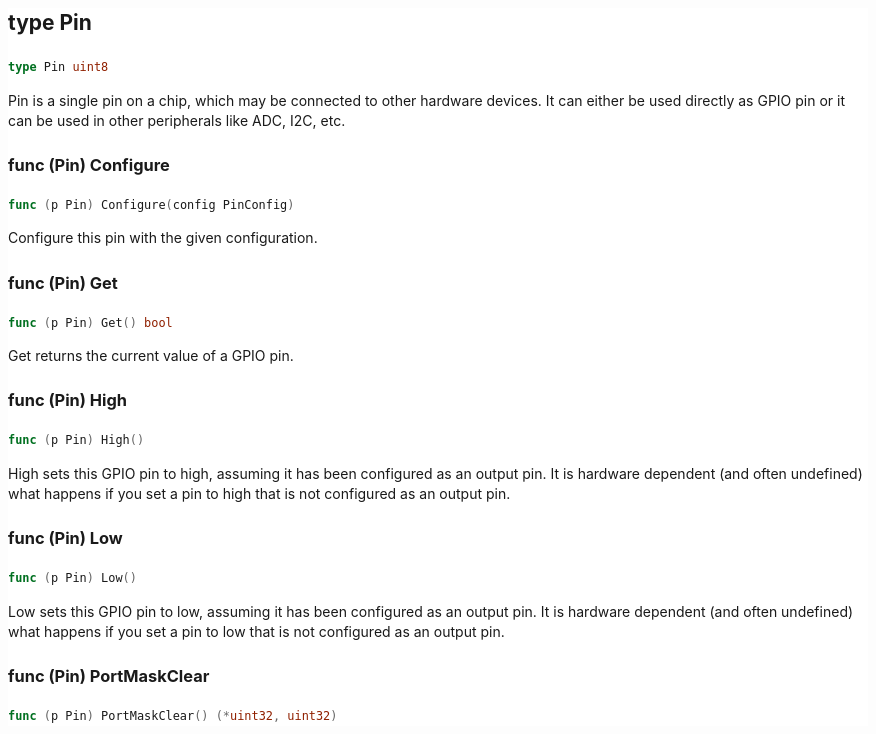 


## type Pin

```go
type Pin uint8
```

Pin is a single pin on a chip, which may be connected to other hardware
devices. It can either be used directly as GPIO pin or it can be used in
other peripherals like ADC, I2C, etc.



### func (Pin) Configure

```go
func (p Pin) Configure(config PinConfig)
```

Configure this pin with the given configuration.


### func (Pin) Get

```go
func (p Pin) Get() bool
```

Get returns the current value of a GPIO pin.


### func (Pin) High

```go
func (p Pin) High()
```

High sets this GPIO pin to high, assuming it has been configured as an output
pin. It is hardware dependent (and often undefined) what happens if you set a
pin to high that is not configured as an output pin.


### func (Pin) Low

```go
func (p Pin) Low()
```

Low sets this GPIO pin to low, assuming it has been configured as an output
pin. It is hardware dependent (and often undefined) what happens if you set a
pin to low that is not configured as an output pin.


### func (Pin) PortMaskClear

```go
func (p Pin) PortMaskClear() (*uint32, uint32)
```
